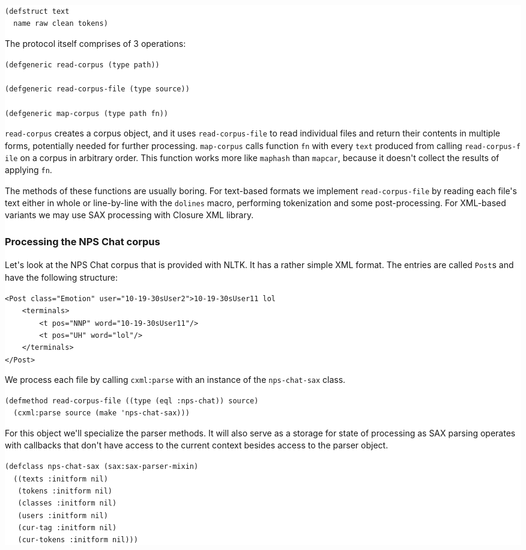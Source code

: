     (defstruct text
      name raw clean tokens)

The protocol itself comprises of 3 operations:

    (defgeneric read-corpus (type path))

    (defgeneric read-corpus-file (type source))

    (defgeneric map-corpus (type path fn))

`read-corpus` creates a corpus object, and it uses `read-corpus-file`
to read individual files and return their contents in multiple forms,
potentially needed for further processing. `map-corpus` calls function
`fn` with every `text` produced from calling `read-corpus-file` on a
corpus in arbitrary order. This function works more like `maphash`
than `mapcar`, because it doesn't collect the results of applying
`fn`.

The methods of these functions are usually boring. For text-based
formats we implement `read-corpus-file` by reading each file's text
either in whole or line-by-line with the `dolines` macro, performing
tokenization and some post-processing. For XML-based variants we may
use SAX processing with Closure XML library.

### Processing the NPS Chat corpus

Let's look at the NPS Chat corpus that is provided with NLTK. It has a
rather simple XML format. The entries are called `Post`s and have the
following structure:

    <Post class="Emotion" user="10-19-30sUser2">10-19-30sUser11 lol
        <terminals>
            <t pos="NNP" word="10-19-30sUser11"/>
            <t pos="UH" word="lol"/>
        </terminals>
    </Post>

We process each file by calling `cxml:parse` with an instance
of the `nps-chat-sax` class.

    (defmethod read-corpus-file ((type (eql :nps-chat)) source)
      (cxml:parse source (make 'nps-chat-sax)))

For this object we'll specialize the parser methods. It will also serve
as a storage for state of processing as SAX parsing operates with
callbacks that don't have access to the current context besides access
to the parser object.

    (defclass nps-chat-sax (sax:sax-parser-mixin)
      ((texts :initform nil)
       (tokens :initform nil)
       (classes :initform nil)
       (users :initform nil)
       (cur-tag :initform nil)
       (cur-tokens :initform nil)))
